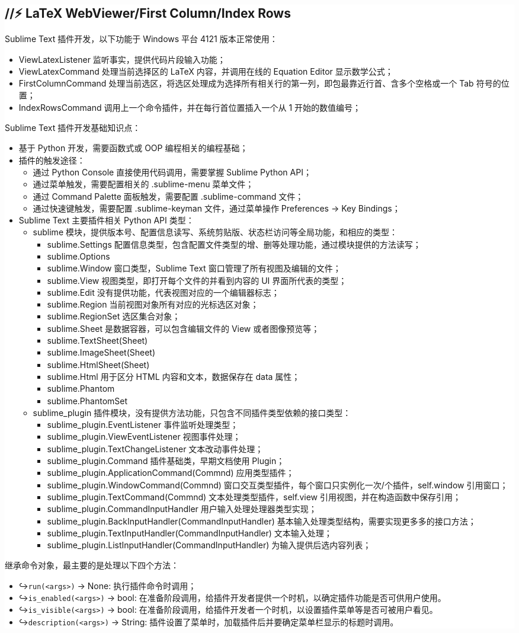 
## //⚡ LaTeX WebViewer/First Column/Index Rows

Sublime Text 插件开发，以下功能于 Windows 平台 4121 版本正常使用：

- ViewLatexListener 监听事实，提供代码片段输入功能；
- ViewLatexCommand 处理当前选择区的 LaTeX 内容，并调用在线的 Equation Editor 显示数学公式；
- FirstColumnCommand 处理当前选区，将选区处理成为选择所有相关行的第一列，即包最靠近行首、含多个空格或一个 Tab 符号的位置；
- IndexRowsCommand 调用上一个命令插件，并在每行首位置插入一个从 1 开始的数值编号；

Sublime Text 插件开发基础知识点：

- 基于 Python 开发，需要函数式或 OOP 编程相关的编程基础；
- 插件的触发途径：
	- 通过 Python Console 直接使用代码调用，需要掌握 Sublime Python API；
	- 通过菜单触发，需要配置相关的 .sublime-menu 菜单文件；
	- 通过 Command Palette 面板触发，需要配置 .sublime-command 文件；
	- 通过快速键触发，需要配置 .sublime-keyman 文件，通过菜单操作 Preferences -> Key Bindings；
- Sublime Text 主要插件相关 Python API 类型：
	-  sublime 模块，提供版本号、配置信息读写、系统剪贴版、状态栏访问等全局功能，和相应的类型：
		-  sublime.Settings 配置信息类型，包含配置文件类型的增、删等处理功能，通过模块提供的方法读写；
		-  sublime.Options
		-  sublime.Window 窗口类型，Sublime Text 窗口管理了所有视图及编辑的文件；
		-  sublime.View 视图类型，即打开每个文件的并看到内容的 UI 界面所代表的类型；
		-  sublime.Edit 没有提供功能，代表视图对应的一个编辑器标志；
		-  sublime.Region 当前视图对象所有对应的光标选区对象；
		-  sublime.RegionSet 选区集合对象；
		-  sublime.Sheet 是数据容器，可以包含编辑文件的 View 或者图像预览等；
		-  sublime.TextSheet(Sheet) 
		-  sublime.ImageSheet(Sheet) 
		-  sublime.HtmlSheet(Sheet) 
		-  sublime.Html 用于区分 HTML 内容和文本，数据保存在 data 属性； 
		-  sublime.Phantom
		-  sublime.PhantomSet
	-  sublime_plugin 插件模块，没有提供方法功能，只包含不同插件类型依赖的接口类型：
		-  sublime_plugin.EventListener 事件监听处理类型；
		-  sublime_plugin.ViewEventListener 视图事件处理；
		-  sublime_plugin.TextChangeListener 文本改动事件处理；
		-  sublime_plugin.Command 插件基础类，早期文档使用 Plugin；
		-  sublime_plugin.ApplicationCommand(Commnd) 应用类型插件；
		-  sublime_plugin.WindowCommand(Commnd) 窗口交互类型插件，每个窗口只实例化一次/个插件，self.window 引用窗口；
		-  sublime_plugin.TextCommand(Commnd) 文本处理类型插件，self.view 引用视图，并在构造函数中保存引用；
		-  sublime_plugin.CommandInputHandler 用户输入处理处理器类型实现；
		-  sublime_plugin.BackInputHandler(CommandInputHandler) 基本输入处理类型结构，需要实现更多多的接口方法；
		-  sublime_plugin.TextInputHandler(CommandInputHandler) 文本输入处理；
		-  sublime_plugin.ListInputHandler(CommandInputHandler) 为输入提供后选内容列表；

继承命令对象，最主要的是处理以下四个方法：

- ↪`run(<args>)` -> None: 执行插件命令时调用；
- ↪`is_enabled(<args>)` -> bool: 在准备阶段调用，给插件开发者提供一个时机，以确定插件功能是否可供用户使用。
- ↪`is_visible(<args>)` -> bool: 在准备阶段调用，给插件开发者一个时机，以设置插件菜单等是否可被用户看见。
- ↪`description(<args>)` -> String: 插件设置了菜单时，加载插件后并要确定菜单栏显示的标题时调用。
